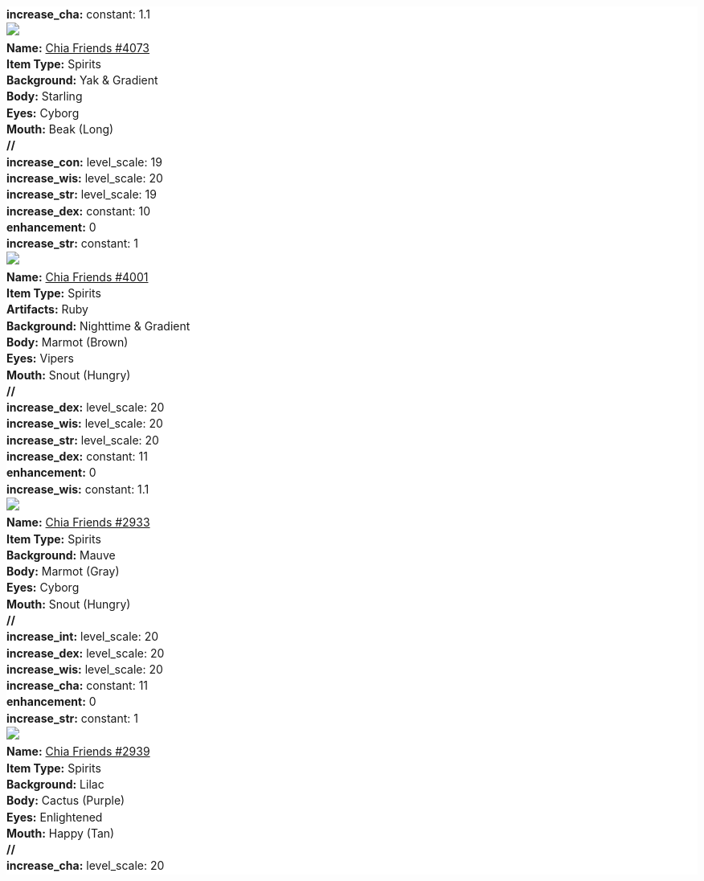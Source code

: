 <div><strong>increase_cha:</strong> constant: 1.1</div>
</div>
<div class="item_thumbnail">
<a href="https://mintgarden.io/nfts/nft174wmz3d9nrfld3qskzdaz0lfq9tn27c6luf0q8ydxc0audkk7g5spd62kh"><img loading="lazy" src="https://assets.mainnet.mintgarden.io/thumbnails/c0e10d7fbdfcf46bcf435d32ead78f22da3e7edc6315bd10ab64f52bee4e7d91.png"></a>
<div><strong>Name:</strong> <a href="https://mintgarden.io/nfts/nft174wmz3d9nrfld3qskzdaz0lfq9tn27c6luf0q8ydxc0audkk7g5spd62kh">Chia Friends #4073</a></div>
<div><strong>Item Type:</strong> Spirits</div>
<div><strong>Background:</strong> Yak & Gradient</div>
<div><strong>Body:</strong> Starling</div>
<div><strong>Eyes:</strong> Cyborg</div>
<div><strong>Mouth:</strong> Beak (Long)</div>
<div><strong>//</strong></div><div><strong>increase_con:</strong> level_scale: 19</div>
<div><strong>increase_wis:</strong> level_scale: 20</div>
<div><strong>increase_str:</strong> level_scale: 19</div>
<div><strong>increase_dex:</strong> constant: 10</div>
<div><strong>enhancement:</strong> 0</div>
<div><strong>increase_str:</strong> constant: 1</div>
</div>
<div class="item_thumbnail">
<a href="https://mintgarden.io/nfts/nft1pdzf2mqnmeuqtlj4gv6kd8gpsg0g4gckja35nstqlndvyaym5rrsh2arul"><img loading="lazy" src="https://assets.mainnet.mintgarden.io/thumbnails/dd6d9218b67c0a93bee0213b21898829a8bc1556f7c6cc282e0f478743b844f0.png"></a>
<div><strong>Name:</strong> <a href="https://mintgarden.io/nfts/nft1pdzf2mqnmeuqtlj4gv6kd8gpsg0g4gckja35nstqlndvyaym5rrsh2arul">Chia Friends #4001</a></div>
<div><strong>Item Type:</strong> Spirits</div>
<div><strong>Artifacts:</strong> Ruby</div>
<div><strong>Background:</strong> Nighttime & Gradient</div>
<div><strong>Body:</strong> Marmot (Brown)</div>
<div><strong>Eyes:</strong> Vipers</div>
<div><strong>Mouth:</strong> Snout (Hungry)</div>
<div><strong>//</strong></div><div><strong>increase_dex:</strong> level_scale: 20</div>
<div><strong>increase_wis:</strong> level_scale: 20</div>
<div><strong>increase_str:</strong> level_scale: 20</div>
<div><strong>increase_dex:</strong> constant: 11</div>
<div><strong>enhancement:</strong> 0</div>
<div><strong>increase_wis:</strong> constant: 1.1</div>
</div>
<div class="item_thumbnail">
<a href="https://mintgarden.io/nfts/nft107q403v8xphg795rntc5mr0tuwcaxw8n50770uu25clhfp86cfks6dvecl"><img loading="lazy" src="https://assets.mainnet.mintgarden.io/thumbnails/7a645960da5d52c083bf9160232c2aedaa968b996336dbcff3e09fbc6265a075.png"></a>
<div><strong>Name:</strong> <a href="https://mintgarden.io/nfts/nft107q403v8xphg795rntc5mr0tuwcaxw8n50770uu25clhfp86cfks6dvecl">Chia Friends #2933</a></div>
<div><strong>Item Type:</strong> Spirits</div>
<div><strong>Background:</strong> Mauve</div>
<div><strong>Body:</strong> Marmot (Gray)</div>
<div><strong>Eyes:</strong> Cyborg</div>
<div><strong>Mouth:</strong> Snout (Hungry)</div>
<div><strong>//</strong></div><div><strong>increase_int:</strong> level_scale: 20</div>
<div><strong>increase_dex:</strong> level_scale: 20</div>
<div><strong>increase_wis:</strong> level_scale: 20</div>
<div><strong>increase_cha:</strong> constant: 11</div>
<div><strong>enhancement:</strong> 0</div>
<div><strong>increase_str:</strong> constant: 1</div>
</div>
<div class="item_thumbnail">
<a href="https://mintgarden.io/nfts/nft1e9th8tam0klaxn937705j8yexxykufmvfamd5mltue9ecm57sxpsdt7gqe"><img loading="lazy" src="https://assets.mainnet.mintgarden.io/thumbnails/bf65a79671cfbd370330086b810950e8c64461f7705a3f25108e1f83d30a7950.png"></a>
<div><strong>Name:</strong> <a href="https://mintgarden.io/nfts/nft1e9th8tam0klaxn937705j8yexxykufmvfamd5mltue9ecm57sxpsdt7gqe">Chia Friends #2939</a></div>
<div><strong>Item Type:</strong> Spirits</div>
<div><strong>Background:</strong> Lilac</div>
<div><strong>Body:</strong> Cactus (Purple)</div>
<div><strong>Eyes:</strong> Enlightened</div>
<div><strong>Mouth:</strong> Happy (Tan)</div>
<div><strong>//</strong></div><div><strong>increase_cha:</strong> level_scale: 20</div>